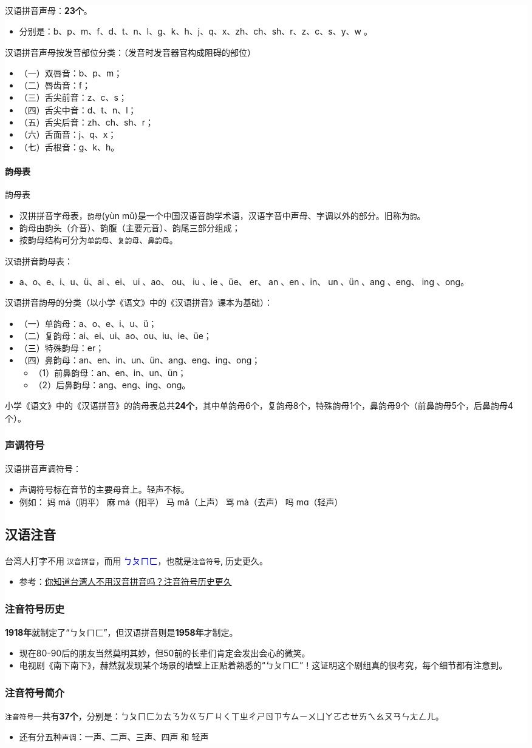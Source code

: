汉语拼音声母：**23个**。
- 分别是：b、p、m、f、d、t、n、l、g、k、h、j、q、x、zh、ch、sh、r、z、c、s、y、w 。

汉语拼音声母按发音部位分类：（发音时发音器官构成阻碍的部位）
- （一）双唇音：b、p、m；
- （二）唇齿音：f；
- （三）舌尖前音：z、c、s；
- （四）舌尖中音：d、t、n、l；
- （五）舌尖后音：zh、ch、sh、r；
- （六）舌面音：j、q、x；
- （七）舌根音：ɡ、k、h。

#### 韵母表

韵母表
- 汉拼拼音字母表，`韵母`(yùn mǔ)是一个中国汉语音韵学术语，汉语字音中声母、字调以外的部分。旧称为`韵`。
- 韵母由韵头（介音）、韵腹（主要元音）、韵尾三部分组成；
- 按韵母结构可分为`单韵母`、`复韵母`、`鼻韵母`。

汉语拼音韵母表：
- a、o、e、i、u、ü、ai 、ei、 ui 、ao、 ou、 iu 、ie 、üe、 er、 an 、en 、in、 un 、ün 、ang 、eng、 ing 、ong。

汉语拼音韵母的分类（以小学《语文》中的《汉语拼音》课本为基础）：
- （一）单韵母：a、o、e、i、u、ü；
- （二）复韵母：ai、ei、ui、ao、ou、iu、ie、üe；
- （三）特殊韵母：er；
- （四）鼻韵母：an、en、in、un、ün、ang、eng、ing、ong；
  - （1）前鼻韵母：an、en、in、un、ün；
  - （2）后鼻韵母：ang、eng、ing、ong。

小学《语文》中的《汉语拼音》的韵母表总共**24个**，其中单韵母6个，复韵母8个，特殊韵母1个，鼻韵母9个（前鼻韵母5个，后鼻韵母4个）。

### 声调符号

汉语拼音声调符号：
- 声调符号标在音节的主要母音上。轻声不标。
- 例如： 妈 mā（阴平） 麻 má（阳平） 马 mǎ（上声） 骂 mà（去声） 吗 mɑ（轻声）

## 汉语注音

台湾人打字不用 `汉音拼音`，而用 <span style='color:blue'>ㄅㄆㄇㄈ</span>，也就是`注音符号`, 历史更久。
- 参考：[你知道台湾人不用汉音拼音吗？注音符号历史更久](https://www.chinanews.com.cn/m/tw/2016/12-26/8104763.shtml)

### 注音符号历史

**1918年**就制定了“ㄅㄆㄇㄈ”，但汉语拼音则是**1958年**才制定。
- 现在80-90后的朋友当然莫明其妙，但50前的长辈们肯定会发出会心的微笑。
- 电视剧《南下南下》，赫然就发现某个场景的墙壁上正贴着熟悉的“ㄅㄆㄇㄈ”！这证明这个剧组真的很考究，每个细节都有注意到。

### 注音符号简介

`注音符号`一共有**37个**，分别是：ㄅㄆㄇㄈㄉㄊㄋㄌㄍㄎㄏㄐㄑㄒㄓㄔㄕㄖㄗㄘㄙㄧㄨㄩㄚㄛㄜㄝㄞㄟㄠㄡㄢㄣㄤㄥㄦ。
- 还有分五种`声调`：一声、二声、三声、四声 和 轻声
